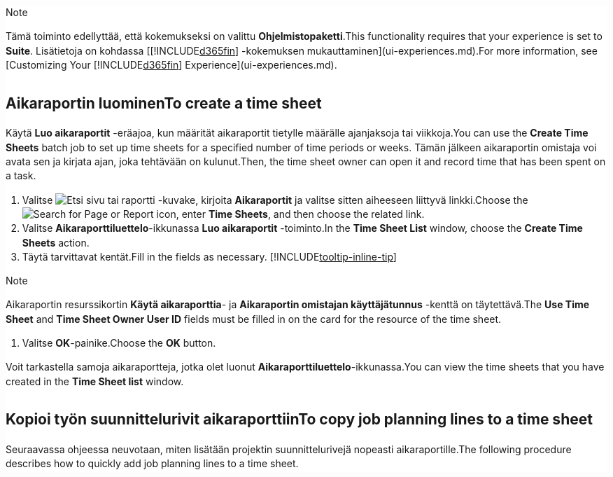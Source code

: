 > [!NOTE]  
>   <span data-ttu-id="f9a30-111">Tämä toiminto edellyttää, että kokemukseksi on valittu **Ohjelmistopaketti**.</span><span class="sxs-lookup"><span data-stu-id="f9a30-111">This functionality requires that your experience is set to **Suite**.</span></span> <span data-ttu-id="f9a30-112">Lisätietoja on kohdassa [[!INCLUDE[d365fin](includes/d365fin_md.md)] -kokemuksen mukauttaminen](ui-experiences.md).</span><span class="sxs-lookup"><span data-stu-id="f9a30-112">For more information, see [Customizing Your [!INCLUDE[d365fin](includes/d365fin_md.md)] Experience](ui-experiences.md).</span></span>

## <a name="to-create-a-time-sheet"></a><span data-ttu-id="f9a30-113">Aikaraportin luominen</span><span class="sxs-lookup"><span data-stu-id="f9a30-113">To create a time sheet</span></span>
<span data-ttu-id="f9a30-114">Käytä **Luo aikaraportit** -eräajoa, kun määrität aikaraportit tietylle määrälle ajanjaksoja tai viikkoja.</span><span class="sxs-lookup"><span data-stu-id="f9a30-114">You can use the **Create Time Sheets** batch job to set up time sheets for a specified number of time periods or weeks.</span></span> <span data-ttu-id="f9a30-115">Tämän jälkeen aikaraportin omistaja voi avata sen ja kirjata ajan, joka tehtävään on kulunut.</span><span class="sxs-lookup"><span data-stu-id="f9a30-115">Then, the time sheet owner can open it and record time that has been spent on a task.</span></span>

1. <span data-ttu-id="f9a30-116">Valitse ![Etsi sivu tai raportti](media/ui-search/search_small.png "Etsi sivu tai raportti -kuvake") -kuvake, kirjoita **Aikaraportit** ja valitse sitten aiheeseen liittyvä linkki.</span><span class="sxs-lookup"><span data-stu-id="f9a30-116">Choose the ![Search for Page or Report](media/ui-search/search_small.png "Search for Page or Report icon") icon, enter **Time Sheets**, and then choose the related link.</span></span>
2. <span data-ttu-id="f9a30-117">Valitse **Aikaraporttiluettelo**-ikkunassa **Luo aikaraportit** -toiminto.</span><span class="sxs-lookup"><span data-stu-id="f9a30-117">In the **Time Sheet List** window, choose the **Create Time Sheets** action.</span></span>
3. <span data-ttu-id="f9a30-118">Täytä tarvittavat kentät.</span><span class="sxs-lookup"><span data-stu-id="f9a30-118">Fill in the fields as necessary.</span></span> [!INCLUDE[tooltip-inline-tip](includes/tooltip-inline-tip_md.md)]

> [!NOTE]  
>   <span data-ttu-id="f9a30-119">Aikaraportin resurssikortin **Käytä aikaraporttia**- ja **Aikaraportin omistajan käyttäjätunnus** -kenttä on täytettävä.</span><span class="sxs-lookup"><span data-stu-id="f9a30-119">The **Use Time Sheet** and **Time Sheet Owner User ID** fields must be filled in on the card for the resource of the time sheet.</span></span>

1. <span data-ttu-id="f9a30-120">Valitse **OK**-painike.</span><span class="sxs-lookup"><span data-stu-id="f9a30-120">Choose the **OK** button.</span></span>  

<span data-ttu-id="f9a30-121">Voit tarkastella samoja aikaraportteja, jotka olet luonut **Aikaraporttiluettelo**-ikkunassa.</span><span class="sxs-lookup"><span data-stu-id="f9a30-121">You can view the time sheets that you have created in the **Time Sheet list** window.</span></span>

## <a name="to-copy-job-planning-lines-to-a-time-sheet"></a><span data-ttu-id="f9a30-122">Kopioi työn suunnittelurivit aikaraporttiin</span><span class="sxs-lookup"><span data-stu-id="f9a30-122">To copy job planning lines to a time sheet</span></span>
<span data-ttu-id="f9a30-123">Seuraavassa ohjeessa neuvotaan, miten lisätään projektin suunnittelurivejä nopeasti aikaraportille.</span><span class="sxs-lookup"><span data-stu-id="f9a30-123">The following procedure describes how to quickly add job planning lines to a time sheet.</span></span>

